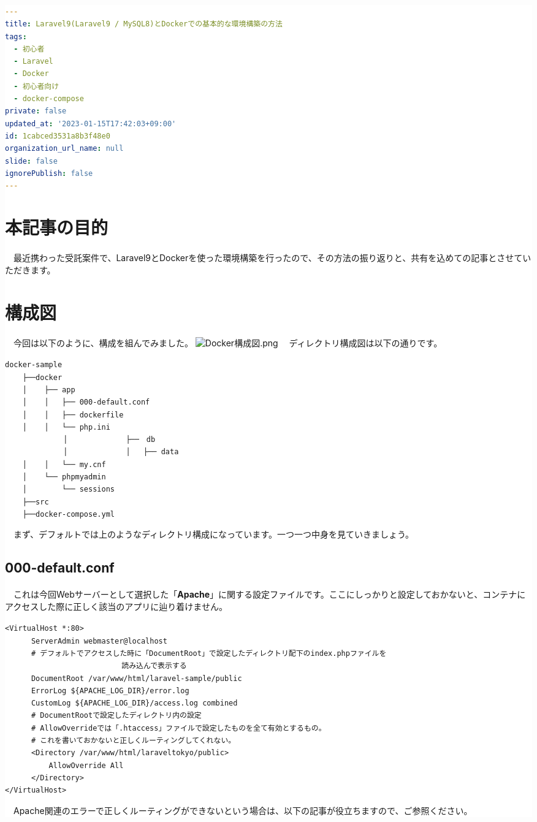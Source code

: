 ```yaml
---
title: Laravel9(Laravel9 / MySQL8)とDockerでの基本的な環境構築の方法
tags:
  - 初心者
  - Laravel
  - Docker
  - 初心者向け
  - docker-compose
private: false
updated_at: '2023-01-15T17:42:03+09:00'
id: 1cabced3531a8b3f48e0
organization_url_name: null
slide: false
ignorePublish: false
---
```

# 本記事の目的
　最近携わった受託案件で、Laravel9とDockerを使った環境構築を行ったので、その方法の振り返りと、共有を込めての記事とさせていただきます。

# 構成図
　今回は以下のように、構成を組んでみました。
![Docker構成図.png](https://qiita-image-store.s3.ap-northeast-1.amazonaws.com/0/2375287/31951b6c-1914-b8c1-2405-60e3de4d7b18.png)
　ディレクトリ構成図は以下の通りです。
```
docker-sample
    ├──docker
    │    ├── app
    │    │   ├── 000-default.conf
    │    │   ├── dockerfile
    │    │   └── php.ini
　　　　　　　　│　　　　　　　　├──　db
　　　　　　　　│　　　　　　　　│   ├── data
    │    │   └── my.cnf
    │    └── phpmyadmin
    │        └── sessions
    ├──src
    ├──docker-compose.yml
```
　まず、デフォルトでは上のようなディレクトリ構成になっています。一つ一つ中身を見ていきましょう。
## 000-default.conf
　これは今回Webサーバーとして選択した「__Apache__」に関する設定ファイルです。ここにしっかりと設定しておかないと、コンテナにアクセスした際に正しく該当のアプリに辿り着けません。
```
<VirtualHost *:80>
      ServerAdmin webmaster@localhost
      # デフォルトでアクセスした時に「DocumentRoot」で設定したディレクトリ配下のindex.phpファイルを
　　　　　　　　　　　　　　　　読み込んで表示する
      DocumentRoot /var/www/html/laravel-sample/public 
      ErrorLog ${APACHE_LOG_DIR}/error.log
      CustomLog ${APACHE_LOG_DIR}/access.log combined
      # DocumentRootで設定したディレクトリ内の設定
      # AllowOverrideでは「.htaccess」ファイルで設定したものを全て有効とするもの。
      # これを書いておかないと正しくルーティングしてくれない。
      <Directory /var/www/html/laraveltokyo/public>
          AllowOverride All
      </Directory>
</VirtualHost>
```
　Apache関連のエラーで正しくルーティングができないという場合は、以下の記事が役立ちますので、ご参照ください。